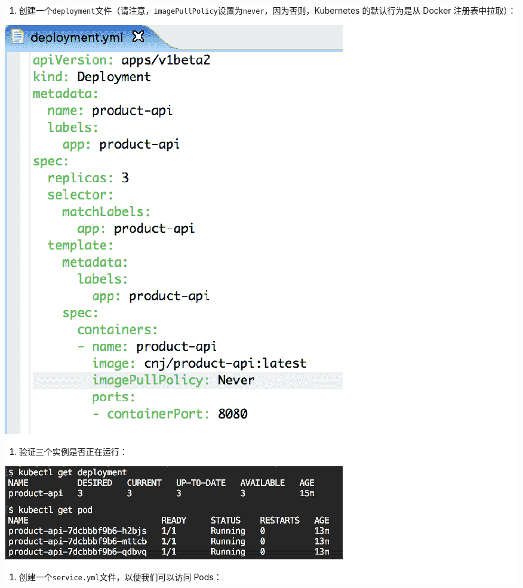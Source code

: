 1.  创建一个`deployment`文件（请注意，`imagePullPolicy`设置为`never`，因为否则，Kubernetes 的默认行为是从 Docker 注册表中拉取）：

![](img/30100249-a874-4443-ab31-f3181c8231c5.png)

1.  验证三个实例是否正在运行：

![](img/91f1f85e-0fb3-41e5-ab63-c0c77010337a.png)

1.  创建一个`service.yml`文件，以便我们可以访问 Pods：
